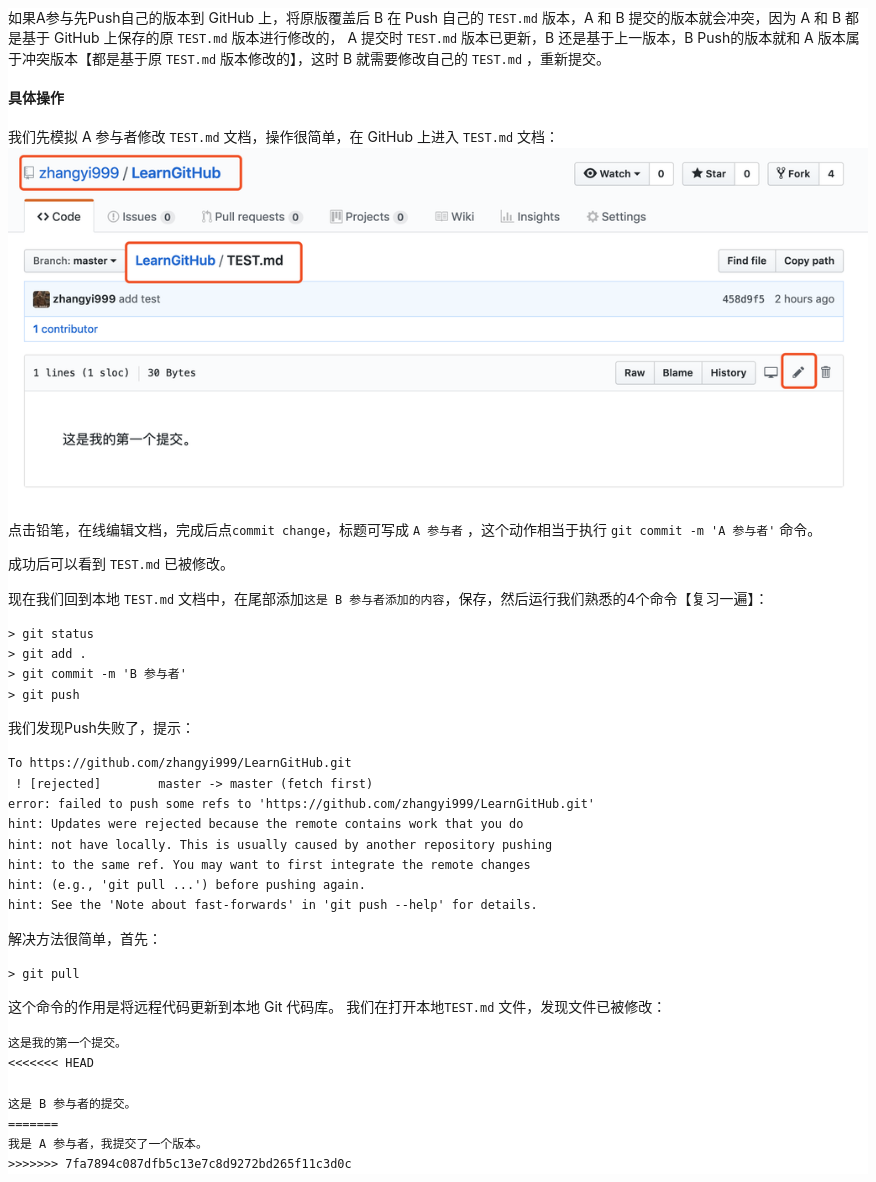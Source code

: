 如果A参与先Push自己的版本到 GitHub 上，将原版覆盖后 B 在 Push 自己的 `TEST.md` 版本，A 和 B 提交的版本就会冲突，因为 A 和 B 都是基于 GitHub 上保存的原 `TEST.md` 版本进行修改的，
A 提交时 `TEST.md` 版本已更新，B 还是基于上一版本，B Push的版本就和 A 版本属于冲突版本【都是基于原 `TEST.md` 版本修改的】，这时 B 就需要修改自己的 `TEST.md` ，重新提交。

#### 具体操作

我们先模拟 A 参与者修改 `TEST.md` 文档，操作很简单，在 GitHub 上进入 `TEST.md` 文档：
![fork](./image/eidt.png)
点击铅笔，在线编辑文档，完成后点`commit change`，标题可写成 `A 参与者` ，这个动作相当于执行 `git commit -m 'A 参与者'` 命令。

成功后可以看到 `TEST.md` 已被修改。

现在我们回到本地 `TEST.md` 文档中，在尾部添加`这是 B 参与者添加的内容`，保存，然后运行我们熟悉的4个命令【复习一遍】：
```
> git status
> git add .
> git commit -m 'B 参与者'
> git push
```

我们发现Push失败了，提示：
```$xslt
To https://github.com/zhangyi999/LearnGitHub.git
 ! [rejected]        master -> master (fetch first)
error: failed to push some refs to 'https://github.com/zhangyi999/LearnGitHub.git'
hint: Updates were rejected because the remote contains work that you do
hint: not have locally. This is usually caused by another repository pushing
hint: to the same ref. You may want to first integrate the remote changes
hint: (e.g., 'git pull ...') before pushing again.
hint: See the 'Note about fast-forwards' in 'git push --help' for details.
```

解决方法很简单，首先：
```$xslt
> git pull
```
这个命令的作用是将远程代码更新到本地 Git 代码库。
我们在打开本地`TEST.md` 文件，发现文件已被修改：
```$xslt
这是我的第一个提交。
<<<<<<< HEAD

这是 B 参与者的提交。
=======
我是 A 参与者，我提交了一个版本。
>>>>>>> 7fa7894c087dfb5c13e7c8d9272bd265f11c3d0c
```